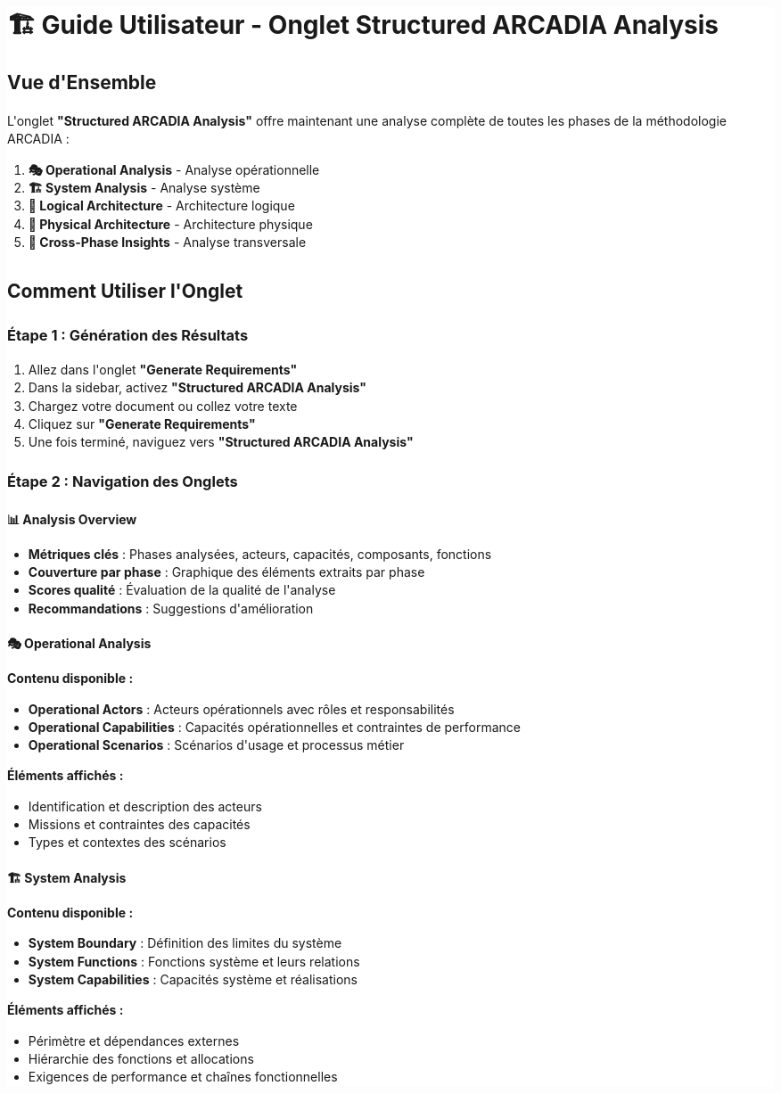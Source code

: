 # 🏗️ Guide Utilisateur - Onglet Structured ARCADIA Analysis

## Vue d'Ensemble

L'onglet **"Structured ARCADIA Analysis"** offre maintenant une analyse complète de toutes les phases de la méthodologie ARCADIA :

1. **🎭 Operational Analysis** - Analyse opérationnelle
2. **🏗️ System Analysis** - Analyse système
3. **🧩 Logical Architecture** - Architecture logique
4. **🔧 Physical Architecture** - Architecture physique
5. **🔗 Cross-Phase Insights** - Analyse transversale

## Comment Utiliser l'Onglet

### **Étape 1 : Génération des Résultats**
1. Allez dans l'onglet **"Generate Requirements"**
2. Dans la sidebar, activez **"Structured ARCADIA Analysis"**
3. Chargez votre document ou collez votre texte
4. Cliquez sur **"Generate Requirements"**
5. Une fois terminé, naviguez vers **"Structured ARCADIA Analysis"**

### **Étape 2 : Navigation des Onglets**

#### **📊 Analysis Overview**
- **Métriques clés** : Phases analysées, acteurs, capacités, composants, fonctions
- **Couverture par phase** : Graphique des éléments extraits par phase
- **Scores qualité** : Évaluation de la qualité de l'analyse
- **Recommandations** : Suggestions d'amélioration

#### **🎭 Operational Analysis** 
**Contenu disponible :**
- **Operational Actors** : Acteurs opérationnels avec rôles et responsabilités
- **Operational Capabilities** : Capacités opérationnelles et contraintes de performance
- **Operational Scenarios** : Scénarios d'usage et processus métier

**Éléments affichés :**
- Identification et description des acteurs
- Missions et contraintes des capacités
- Types et contextes des scénarios

#### **🏗️ System Analysis**
**Contenu disponible :**
- **System Boundary** : Définition des limites du système
- **System Functions** : Fonctions système et leurs relations
- **System Capabilities** : Capacités système et réalisations

**Éléments affichés :**
- Périmètre et dépendances externes
- Hiérarchie des fonctions et allocations
- Exigences de performance et chaînes fonctionnelles
